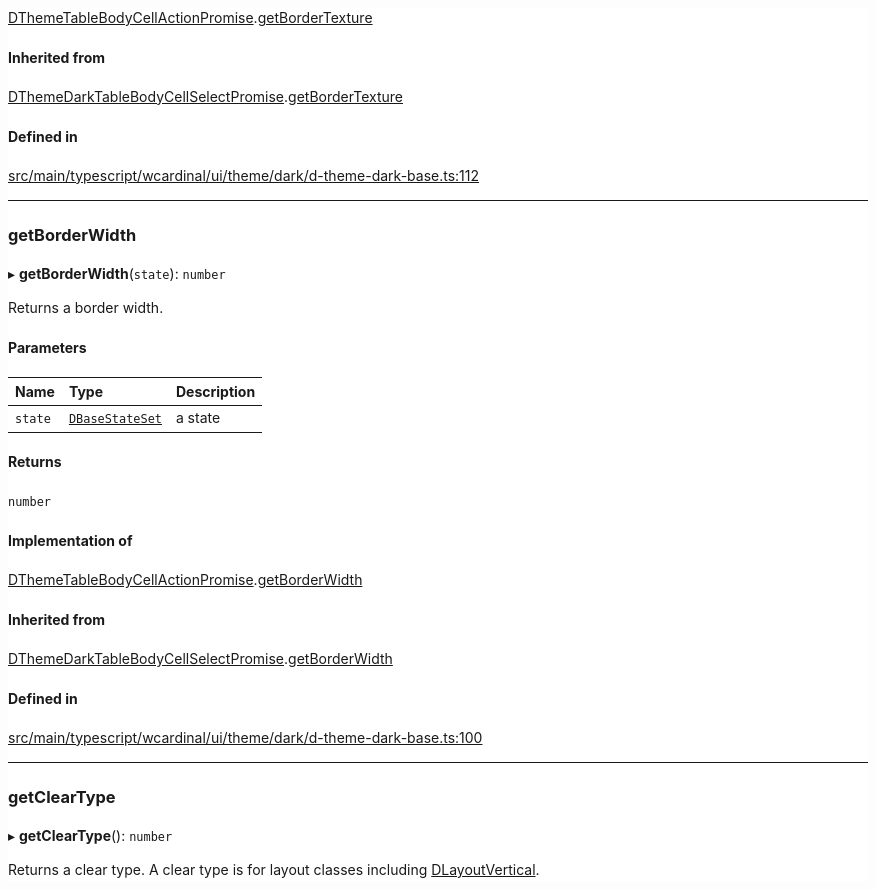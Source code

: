 [DThemeTableBodyCellActionPromise](../interfaces/DThemeTableBodyCellActionPromise.md).[getBorderTexture](../interfaces/DThemeTableBodyCellActionPromise.md#getbordertexture)

#### Inherited from

[DThemeDarkTableBodyCellSelectPromise](DThemeDarkTableBodyCellSelectPromise.md).[getBorderTexture](DThemeDarkTableBodyCellSelectPromise.md#getbordertexture)

#### Defined in

[src/main/typescript/wcardinal/ui/theme/dark/d-theme-dark-base.ts:112](https://github.com/winter-cardinal/winter-cardinal-ui/blob/v0.407.0/src/main/typescript/wcardinal/ui/theme/dark/d-theme-dark-base.ts#L112)

___

### getBorderWidth

▸ **getBorderWidth**(`state`): `number`

Returns a border width.

#### Parameters

| Name | Type | Description |
| :------ | :------ | :------ |
| `state` | [`DBaseStateSet`](../interfaces/DBaseStateSet.md) | a state |

#### Returns

`number`

#### Implementation of

[DThemeTableBodyCellActionPromise](../interfaces/DThemeTableBodyCellActionPromise.md).[getBorderWidth](../interfaces/DThemeTableBodyCellActionPromise.md#getborderwidth)

#### Inherited from

[DThemeDarkTableBodyCellSelectPromise](DThemeDarkTableBodyCellSelectPromise.md).[getBorderWidth](DThemeDarkTableBodyCellSelectPromise.md#getborderwidth)

#### Defined in

[src/main/typescript/wcardinal/ui/theme/dark/d-theme-dark-base.ts:100](https://github.com/winter-cardinal/winter-cardinal-ui/blob/v0.407.0/src/main/typescript/wcardinal/ui/theme/dark/d-theme-dark-base.ts#L100)

___

### getClearType

▸ **getClearType**(): `number`

Returns a clear type.
A clear type is for layout classes including [DLayoutVertical](DLayoutVertical.md).

